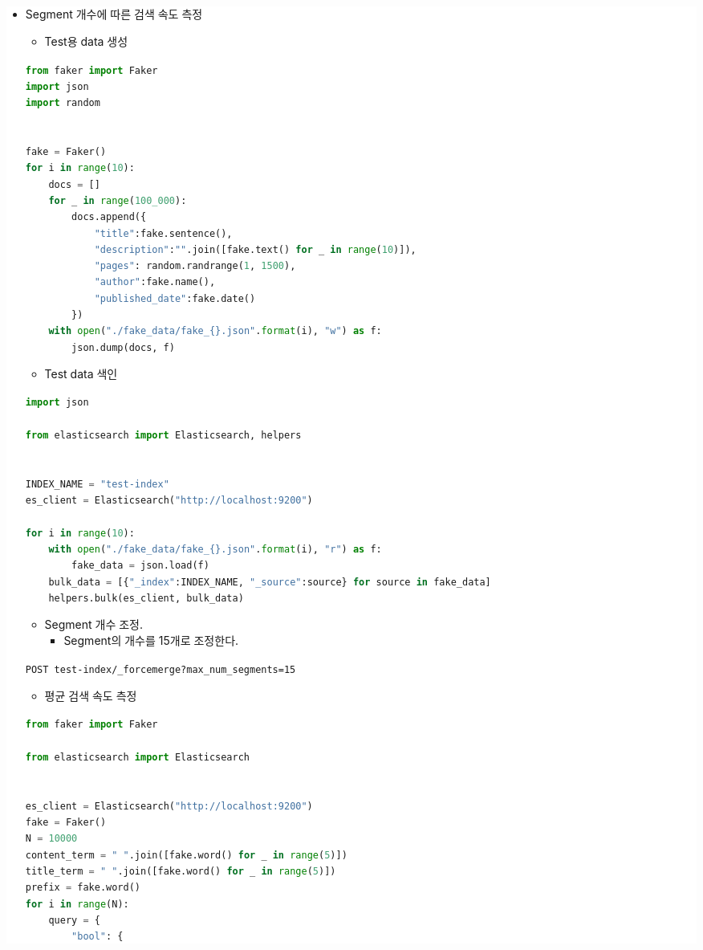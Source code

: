 

- Segment 개수에 따른 검색 속도 측정

  - Test용 data 생성

  ```python
  from faker import Faker
  import json
  import random
  
  
  fake = Faker()
  for i in range(10):
      docs = []
      for _ in range(100_000):
          docs.append({
              "title":fake.sentence(),
              "description":"".join([fake.text() for _ in range(10)]),
              "pages": random.randrange(1, 1500),
              "author":fake.name(),
              "published_date":fake.date()
          })
      with open("./fake_data/fake_{}.json".format(i), "w") as f:
          json.dump(docs, f)
  ```

  - Test data 색인

  ```python
  import json
  
  from elasticsearch import Elasticsearch, helpers
  
  
  INDEX_NAME = "test-index"
  es_client = Elasticsearch("http://localhost:9200")
  
  for i in range(10):
      with open("./fake_data/fake_{}.json".format(i), "r") as f:
          fake_data = json.load(f)
      bulk_data = [{"_index":INDEX_NAME, "_source":source} for source in fake_data]
      helpers.bulk(es_client, bulk_data)
  ```

  - Segment 개수 조정.
    - Segment의 개수를 15개로 조정한다.

  ```http
  POST test-index/_forcemerge?max_num_segments=15
  ```

  - 평균 검색 속도 측정

  ```python
  from faker import Faker
  
  from elasticsearch import Elasticsearch
  
  
  es_client = Elasticsearch("http://localhost:9200")
  fake = Faker()
  N = 10000
  content_term = " ".join([fake.word() for _ in range(5)])
  title_term = " ".join([fake.word() for _ in range(5)])
  prefix = fake.word()
  for i in range(N):
      query = {
          "bool": {
  ```
